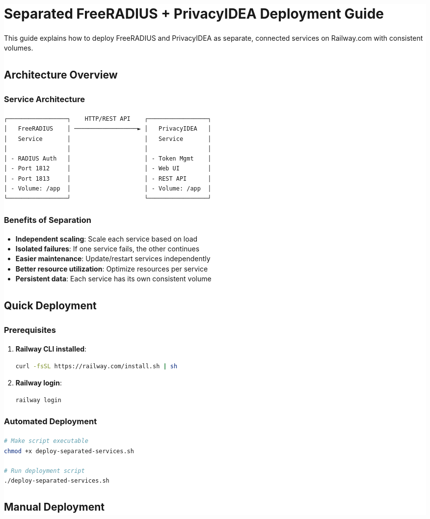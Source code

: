 # Separated FreeRADIUS + PrivacyIDEA Deployment Guide

This guide explains how to deploy FreeRADIUS and PrivacyIDEA as separate, connected services on Railway.com with consistent volumes.

## Architecture Overview

### Service Architecture
```
┌─────────────────┐    HTTP/REST API    ┌─────────────────┐
│   FreeRADIUS    │ ──────────────────► │   PrivacyIDEA   │
│   Service       │                     │   Service       │
│                 │                     │                 │
│ - RADIUS Auth   │                     │ - Token Mgmt    │
│ - Port 1812     │                     │ - Web UI        │
│ - Port 1813     │                     │ - REST API      │
│ - Volume: /app  │                     │ - Volume: /app  │
└─────────────────┘                     └─────────────────┘
```

### Benefits of Separation
- **Independent scaling**: Scale each service based on load
- **Isolated failures**: If one service fails, the other continues
- **Easier maintenance**: Update/restart services independently
- **Better resource utilization**: Optimize resources per service
- **Persistent data**: Each service has its own consistent volume

## Quick Deployment

### Prerequisites
1. **Railway CLI installed**:
   ```bash
   curl -fsSL https://railway.com/install.sh | sh
   ```

2. **Railway login**:
   ```bash
   railway login
   ```

### Automated Deployment
```bash
# Make script executable
chmod +x deploy-separated-services.sh

# Run deployment script
./deploy-separated-services.sh
```

## Manual Deployment
